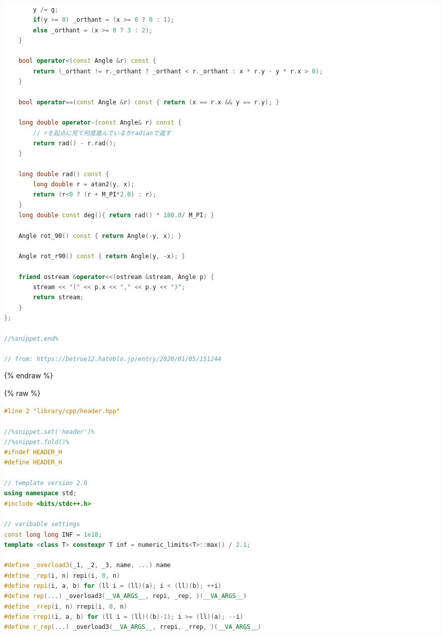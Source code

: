 ```cpp
        y /= g;
        if(y >= 0) _orthant = (x >= 0 ? 0 : 1);
        else _orthant = (x >= 0 ? 3 : 2);
    }

    bool operator<(const Angle &r) const {
        return (_orthant != r._orthant ? _orthant < r._orthant : x * r.y - y * r.x > 0);
    }

    bool operator==(const Angle &r) const { return (x == r.x && y == r.y); }

    long double operator-(const Angle& r) const {
        // rを起点に見て何度進んでいるかradianで返す
        return rad() - r.rad();
    }

    long double rad() const {
        long double r = atan2(y, x); 
        return (r<0 ? (r + M_PI*2.0) : r);
    }
    long double const deg(){ return rad() * 180.0/ M_PI; }

    Angle rot_90() const { return Angle(-y, x); }

    Angle rot_r90() const { return Angle(y, -x); }

    friend ostream &operator<<(ostream &stream, Angle p) {
        stream << "(" << p.x << "," << p.y << ")";
        return stream;
    }
};

//%snippet.end%

// from: https://betrue12.hateblo.jp/entry/2020/01/05/151244

```
{% endraw %}

<a id="bundled"></a>
{% raw %}
```cpp
#line 2 "library/cpp/header.hpp"

//%snippet.set('header')%
//%snippet.fold()%
#ifndef HEADER_H
#define HEADER_H

// template version 2.0
using namespace std;
#include <bits/stdc++.h>

// varibable settings
const long long INF = 1e18;
template <class T> constexpr T inf = numeric_limits<T>::max() / 2.1;

#define _overload3(_1, _2, _3, name, ...) name
#define _rep(i, n) repi(i, 0, n)
#define repi(i, a, b) for (ll i = (ll)(a); i < (ll)(b); ++i)
#define rep(...) _overload3(__VA_ARGS__, repi, _rep, )(__VA_ARGS__)
#define _rrep(i, n) rrepi(i, 0, n)
#define rrepi(i, a, b) for (ll i = (ll)((b)-1); i >= (ll)(a); --i)
#define r_rep(...) _overload3(__VA_ARGS__, rrepi, _rrep, )(__VA_ARGS__)
```